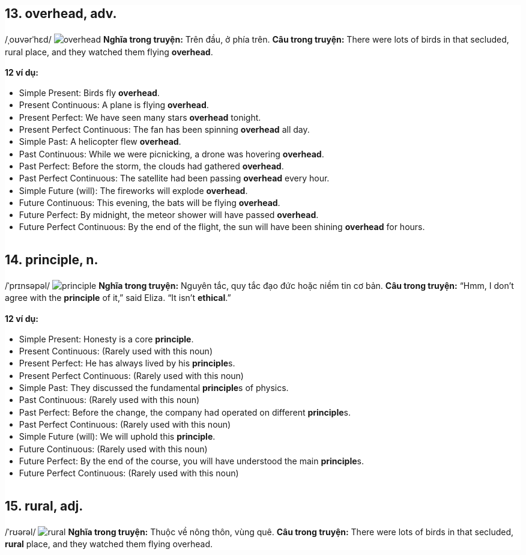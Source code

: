 ## 13. overhead, adv.
/ˌoʊvərˈhɛd/
![overhead](../eew-4-25/13.jpg)
**Nghĩa trong truyện:** Trên đầu, ở phía trên.
**Câu trong truyện:** There were lots of birds in that secluded, rural place, and they watched them flying **overhead**.

**12 ví dụ:**
*   Simple Present: Birds fly **overhead**.
*   Present Continuous: A plane is flying **overhead**.
*   Present Perfect: We have seen many stars **overhead** tonight.
*   Present Perfect Continuous: The fan has been spinning **overhead** all day.
*   Simple Past: A helicopter flew **overhead**.
*   Past Continuous: While we were picnicking, a drone was hovering **overhead**.
*   Past Perfect: Before the storm, the clouds had gathered **overhead**.
*   Past Perfect Continuous: The satellite had been passing **overhead** every hour.
*   Simple Future (will): The fireworks will explode **overhead**.
*   Future Continuous: This evening, the bats will be flying **overhead**.
*   Future Perfect: By midnight, the meteor shower will have passed **overhead**.
*   Future Perfect Continuous: By the end of the flight, the sun will have been shining **overhead** for hours.

## 14. principle, n.
/ˈprɪnsəpəl/
![principle](../eew-4-25/14.jpg)
**Nghĩa trong truyện:** Nguyên tắc, quy tắc đạo đức hoặc niềm tin cơ bản.
**Câu trong truyện:** “Hmm, I don’t agree with the **principle** of it,” said Eliza. “It isn’t **ethical**.”

**12 ví dụ:**
*   Simple Present: Honesty is a core **principle**.
*   Present Continuous: (Rarely used with this noun)
*   Present Perfect: He has always lived by his **principle**s.
*   Present Perfect Continuous: (Rarely used with this noun)
*   Simple Past: They discussed the fundamental **principle**s of physics.
*   Past Continuous: (Rarely used with this noun)
*   Past Perfect: Before the change, the company had operated on different **principle**s.
*   Past Perfect Continuous: (Rarely used with this noun)
*   Simple Future (will): We will uphold this **principle**.
*   Future Continuous: (Rarely used with this noun)
*   Future Perfect: By the end of the course, you will have understood the main **principle**s.
*   Future Perfect Continuous: (Rarely used with this noun)

## 15. rural, adj.
/ˈrʊərəl/
![rural](../eew-4-25/15.jpg)
**Nghĩa trong truyện:** Thuộc về nông thôn, vùng quê.
**Câu trong truyện:** There were lots of birds in that secluded, **rural** place, and they watched them flying overhead.
